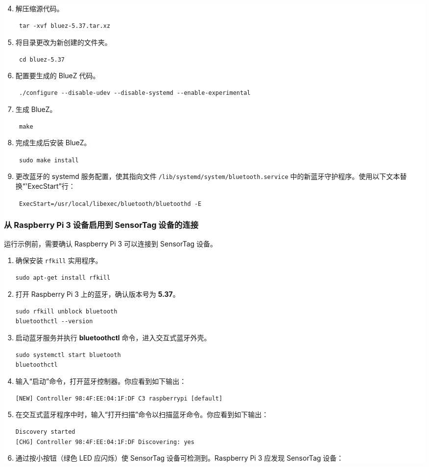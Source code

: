 4. 解压缩源代码。
   
    
        tar -xvf bluez-5.37.tar.xz
    
5. 将目录更改为新创建的文件夹。
   
    
        cd bluez-5.37
    
6. 配置要生成的 BlueZ 代码。
   
    
        ./configure --disable-udev --disable-systemd --enable-experimental
    
7. 生成 BlueZ。
   
    
        make
    
8. 完成生成后安装 BlueZ。
   
    
        sudo make install
    
9. 更改蓝牙的 systemd 服务配置，使其指向文件 `/lib/systemd/system/bluetooth.service` 中的新蓝牙守护程序。使用以下文本替换“'ExecStart”行：
    
    
        ExecStart=/usr/local/libexec/bluetooth/bluetoothd -E
    

### 从 Raspberry Pi 3 设备启用到 SensorTag 设备的连接
运行示例前，需要确认 Raspberry Pi 3 可以连接到 SensorTag 设备。


1. 确保安装 `rfkill` 实用程序。
   
    ```
    sudo apt-get install rfkill
    ```
2. 打开 Raspberry Pi 3 上的蓝牙，确认版本号为 **5.37**。
   
    ```
    sudo rfkill unblock bluetooth
    bluetoothctl --version
    ```
3. 启动蓝牙服务并执行 **bluetoothctl** 命令，进入交互式蓝牙外壳。
   
    ```
    sudo systemctl start bluetooth
    bluetoothctl
    ```
4. 输入“启动”命令，打开蓝牙控制器。你应看到如下输出：
   
    ```
    [NEW] Controller 98:4F:EE:04:1F:DF C3 raspberrypi [default]
    ```

4. 在交互式蓝牙程序中时，输入“打开扫描”命令以扫描蓝牙命令。你应看到如下输出：
    
    ```
    Discovery started
    [CHG] Controller 98:4F:EE:04:1F:DF Discovering: yes
    ```
6. 通过按小按钮（绿色 LED 应闪烁）使 SensorTag 设备可检测到。Raspberry Pi 3 应发现 SensorTag 设备：
   

[lnk-ble-samplecode]: https://github.com/Azure/azure-iot-gateway-sdk/tree/master/samples/ble_gateway
[lnk-free-trial]: /pricing/1rmb-trial/
[lnk-sdk]: https://github.com/Azure/azure-iot-gateway-sdk/
[lnk-noobs]: https://www.raspberrypi.org/documentation/installation/noobs.md
[lnk-raspbian]: https://www.raspberrypi.org/downloads/raspbian/
[lnk-devguide]: /documentation/articles/iot-hub-devguide/
[lnk-create-hub]: /documentation/articles/iot-hub-create-through-portal/
